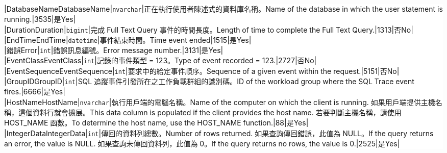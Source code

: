 |<span data-ttu-id="21f74-130">DatabaseName</span><span class="sxs-lookup"><span data-stu-id="21f74-130">DatabaseName</span></span>|`nvarchar`|<span data-ttu-id="21f74-131">正在執行使用者陳述式的資料庫名稱。</span><span class="sxs-lookup"><span data-stu-id="21f74-131">Name of the database in which the user statement is running.</span></span>|<span data-ttu-id="21f74-132">35</span><span class="sxs-lookup"><span data-stu-id="21f74-132">35</span></span>|<span data-ttu-id="21f74-133">是</span><span class="sxs-lookup"><span data-stu-id="21f74-133">Yes</span></span>|  
|<span data-ttu-id="21f74-134">Duration</span><span class="sxs-lookup"><span data-stu-id="21f74-134">Duration</span></span>|`bigint`|<span data-ttu-id="21f74-135">完成 Full Text Query 事件的時間長度。</span><span class="sxs-lookup"><span data-stu-id="21f74-135">Length of time to complete the Full Text Query.</span></span>|<span data-ttu-id="21f74-136">13</span><span class="sxs-lookup"><span data-stu-id="21f74-136">13</span></span>|<span data-ttu-id="21f74-137">否</span><span class="sxs-lookup"><span data-stu-id="21f74-137">No</span></span>|  
|<span data-ttu-id="21f74-138">EndTime</span><span class="sxs-lookup"><span data-stu-id="21f74-138">EndTime</span></span>|`datetime`|<span data-ttu-id="21f74-139">事件結束時間。</span><span class="sxs-lookup"><span data-stu-id="21f74-139">Time event ended</span></span>|<span data-ttu-id="21f74-140">15</span><span class="sxs-lookup"><span data-stu-id="21f74-140">15</span></span>|<span data-ttu-id="21f74-141">是</span><span class="sxs-lookup"><span data-stu-id="21f74-141">Yes</span></span>|  
|<span data-ttu-id="21f74-142">錯誤</span><span class="sxs-lookup"><span data-stu-id="21f74-142">Error</span></span>|`int`|<span data-ttu-id="21f74-143">錯誤訊息編號。</span><span class="sxs-lookup"><span data-stu-id="21f74-143">Error message number.</span></span>|<span data-ttu-id="21f74-144">31</span><span class="sxs-lookup"><span data-stu-id="21f74-144">31</span></span>|<span data-ttu-id="21f74-145">是</span><span class="sxs-lookup"><span data-stu-id="21f74-145">Yes</span></span>|  
|<span data-ttu-id="21f74-146">EventClass</span><span class="sxs-lookup"><span data-stu-id="21f74-146">EventClass</span></span>|`int`|<span data-ttu-id="21f74-147">記錄的事件類型 = 123。</span><span class="sxs-lookup"><span data-stu-id="21f74-147">Type of event recorded = 123.</span></span>|<span data-ttu-id="21f74-148">27</span><span class="sxs-lookup"><span data-stu-id="21f74-148">27</span></span>|<span data-ttu-id="21f74-149">否</span><span class="sxs-lookup"><span data-stu-id="21f74-149">No</span></span>|  
|<span data-ttu-id="21f74-150">EventSequence</span><span class="sxs-lookup"><span data-stu-id="21f74-150">EventSequence</span></span>|`int`|<span data-ttu-id="21f74-151">要求中的給定事件順序。</span><span class="sxs-lookup"><span data-stu-id="21f74-151">Sequence of a given event within the request.</span></span>|<span data-ttu-id="21f74-152">51</span><span class="sxs-lookup"><span data-stu-id="21f74-152">51</span></span>|<span data-ttu-id="21f74-153">否</span><span class="sxs-lookup"><span data-stu-id="21f74-153">No</span></span>|  
|<span data-ttu-id="21f74-154">GroupID</span><span class="sxs-lookup"><span data-stu-id="21f74-154">GroupID</span></span>|`int`|<span data-ttu-id="21f74-155">SQL 追蹤事件引發所在之工作負載群組的識別碼。</span><span class="sxs-lookup"><span data-stu-id="21f74-155">ID of the workload group where the SQL Trace event fires.</span></span>|<span data-ttu-id="21f74-156">66</span><span class="sxs-lookup"><span data-stu-id="21f74-156">66</span></span>|<span data-ttu-id="21f74-157">是</span><span class="sxs-lookup"><span data-stu-id="21f74-157">Yes</span></span>|  
|<span data-ttu-id="21f74-158">HostName</span><span class="sxs-lookup"><span data-stu-id="21f74-158">HostName</span></span>|`nvarchar`|<span data-ttu-id="21f74-159">執行用戶端的電腦名稱。</span><span class="sxs-lookup"><span data-stu-id="21f74-159">Name of the computer on which the client is running.</span></span> <span data-ttu-id="21f74-160">如果用戶端提供主機名稱，這個資料行就會擴展。</span><span class="sxs-lookup"><span data-stu-id="21f74-160">This data column is populated if the client provides the host name.</span></span> <span data-ttu-id="21f74-161">若要判斷主機名稱，請使用 HOST_NAME 函數。</span><span class="sxs-lookup"><span data-stu-id="21f74-161">To determine the host name, use the HOST_NAME function.</span></span>|<span data-ttu-id="21f74-162">8</span><span class="sxs-lookup"><span data-stu-id="21f74-162">8</span></span>|<span data-ttu-id="21f74-163">是</span><span class="sxs-lookup"><span data-stu-id="21f74-163">Yes</span></span>|  
|<span data-ttu-id="21f74-164">IntegerData</span><span class="sxs-lookup"><span data-stu-id="21f74-164">IntegerData</span></span>|`int`|<span data-ttu-id="21f74-165">傳回的資料列總數。</span><span class="sxs-lookup"><span data-stu-id="21f74-165">Number of rows returned.</span></span> <span data-ttu-id="21f74-166">如果查詢傳回錯誤，此值為 NULL。</span><span class="sxs-lookup"><span data-stu-id="21f74-166">If the query returns an error, the value is NULL.</span></span> <span data-ttu-id="21f74-167">如果查詢未傳回資料列，此值為 0。</span><span class="sxs-lookup"><span data-stu-id="21f74-167">If the query returns no rows, the value is 0.</span></span>|<span data-ttu-id="21f74-168">25</span><span class="sxs-lookup"><span data-stu-id="21f74-168">25</span></span>|<span data-ttu-id="21f74-169">是</span><span class="sxs-lookup"><span data-stu-id="21f74-169">Yes</span></span>|  